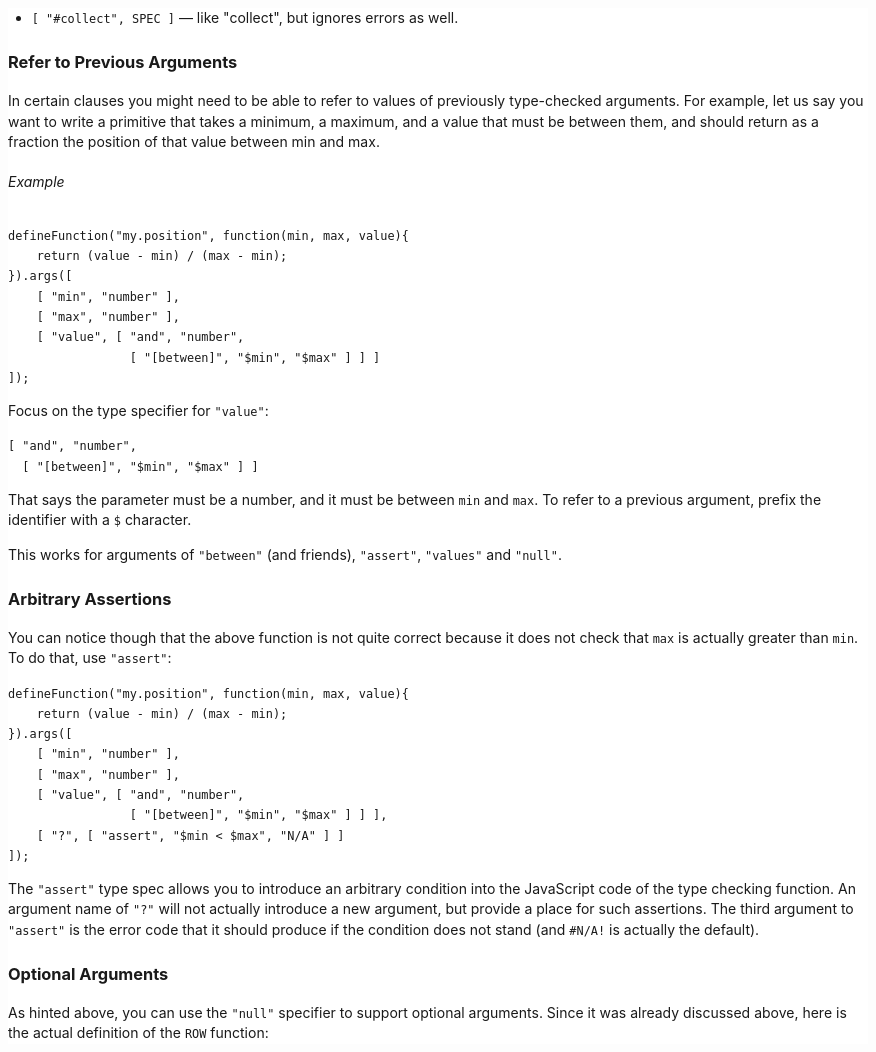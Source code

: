 - `[ "#collect", SPEC ]` — like "collect", but ignores errors as well.

### Refer to Previous Arguments

In certain clauses you might need to be able to refer to values of previously type-checked arguments. For example, let us say you want to write a primitive that takes a minimum, a maximum, and a value that must be between them, and should return as a fraction the position of that value between min and max.

###### Example

    defineFunction("my.position", function(min, max, value){
        return (value - min) / (max - min);
    }).args([
        [ "min", "number" ],
        [ "max", "number" ],
        [ "value", [ "and", "number",
                     [ "[between]", "$min", "$max" ] ] ]
    ]);

Focus on the type specifier for `"value"`:

    [ "and", "number",
      [ "[between]", "$min", "$max" ] ]

That says the parameter must be a number, and it must be between `min` and `max`. To refer to a previous argument, prefix the identifier with a `$` character.

This works for arguments of `"between"` (and friends), `"assert"`, `"values"` and `"null"`.

### Arbitrary Assertions

You can notice though that the above function is not quite correct because it does not check that `max` is actually greater than `min`. To do that, use `"assert"`:

    defineFunction("my.position", function(min, max, value){
        return (value - min) / (max - min);
    }).args([
        [ "min", "number" ],
        [ "max", "number" ],
        [ "value", [ "and", "number",
                     [ "[between]", "$min", "$max" ] ] ],
        [ "?", [ "assert", "$min < $max", "N/A" ] ]
    ]);

The `"assert"` type spec allows you to introduce an arbitrary condition into the JavaScript code of the type checking function. An argument name of `"?"` will not actually introduce a new argument, but provide a place for such assertions. The third argument to `"assert"` is the error code that it should produce if the condition does not stand (and `#N/A!` is actually the default).

### Optional Arguments

As hinted above, you can use the `"null"` specifier to support optional arguments. Since it was already discussed above, here is the actual definition of the `ROW` function:
